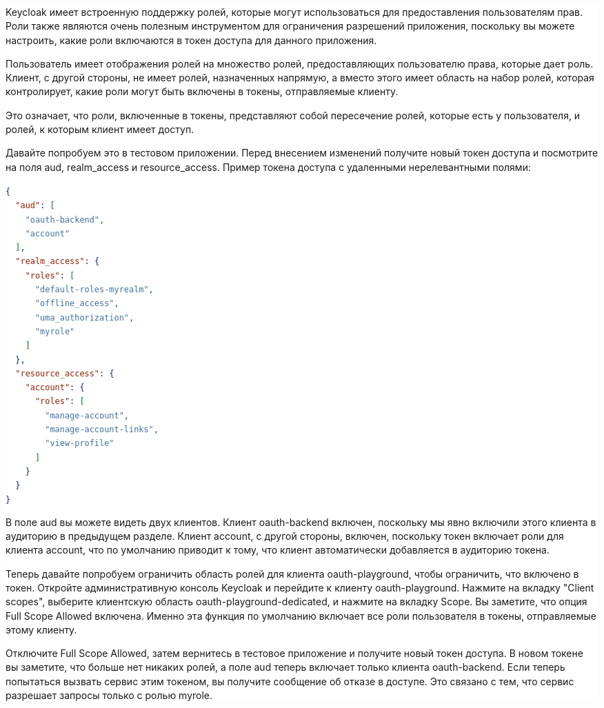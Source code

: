 Keycloak имеет встроенную поддержку ролей, которые могут использоваться для предоставления пользователям прав. Роли также являются очень полезным инструментом для ограничения разрешений приложения, поскольку вы можете настроить, какие роли включаются в токен доступа для данного приложения.

Пользователь имеет отображения ролей на множество ролей, предоставляющих пользователю права, которые дает роль. Клиент, с другой стороны, не имеет ролей, назначенных напрямую, а вместо этого имеет область на набор ролей, которая контролирует, какие роли могут быть включены в токены, отправляемые клиенту.

Это означает, что роли, включенные в токены, представляют собой пересечение ролей, которые есть у пользователя, и ролей, к которым клиент имеет доступ.

Давайте попробуем это в тестовом приложении. Перед внесением изменений получите новый токен доступа и посмотрите на поля aud, realm_access и resource_access. Пример токена доступа с удаленными нерелевантными полями:

```json
{
  "aud": [
    "oauth-backend",
    "account"
  ],
  "realm_access": {
    "roles": [
      "default-roles-myrealm",
      "offline_access",
      "uma_authorization",
      "myrole"
    ]
  },
  "resource_access": {
    "account": {
      "roles": [
        "manage-account",
        "manage-account-links",
        "view-profile"
      ]
    }
  }
}
```

В поле aud вы можете видеть двух клиентов. Клиент oauth-backend включен, поскольку мы явно включили этого клиента в аудиторию в предыдущем разделе. Клиент account, с другой стороны, включен, поскольку токен включает роли для клиента account, что по умолчанию приводит к тому, что клиент автоматически добавляется в аудиторию токена.

Теперь давайте попробуем ограничить область ролей для клиента oauth-playground, чтобы ограничить, что включено в токен. Откройте административную консоль Keycloak и перейдите к клиенту oauth-playground. Нажмите на вкладку "Client scopes", выберите клиентскую область oauth-playground-dedicated, и нажмите на вкладку Scope. Вы заметите, что опция Full Scope Allowed включена. Именно эта функция по умолчанию включает все роли пользователя в токены, отправляемые этому клиенту.

Отключите Full Scope Allowed, затем вернитесь в тестовое приложение и получите новый токен доступа. В новом токене вы заметите, что больше нет никаких ролей, а поле aud теперь включает только клиента oauth-backend. Если теперь попытаться вызвать сервис этим токеном, вы получите сообщение об отказе в доступе. Это связано с тем, что сервис разрешает запросы только с ролью myrole.
